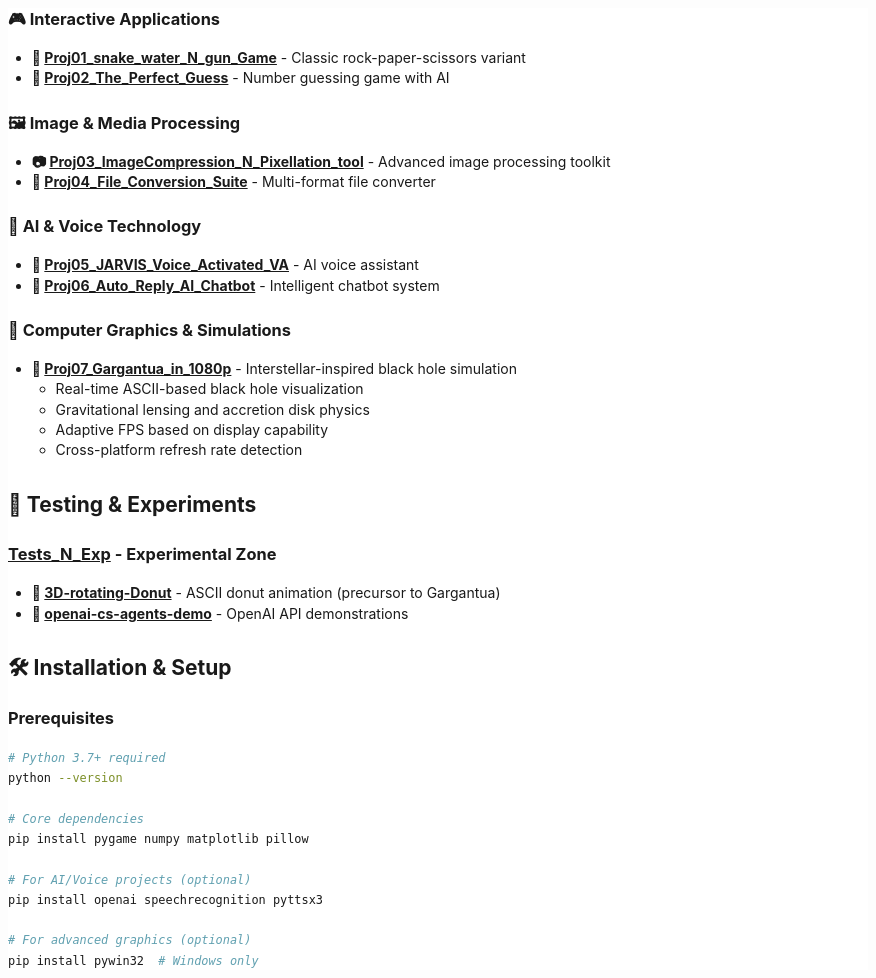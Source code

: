 ### 🎮 **Interactive Applications**
- **🐍 [Proj01_snake_water_N_gun_Game](Projects/Proj01_snake_water_N_gun_Game)** - Classic rock-paper-scissors variant
- **🎯 [Proj02_The_Perfect_Guess](Projects/Proj02_The_Perfect_Guess)** - Number guessing game with AI

### 🖼️ **Image & Media Processing**
- **📷 [Proj03_ImageCompression_N_Pixellation_tool](Projects/Proj03_ImageCompression_N_Pixellation_tool)** - Advanced image processing toolkit
- **📁 [Proj04_File_Conversion_Suite](Projects/Proj04_File_Conversion_Suite)** - Multi-format file converter

### 🤖 **AI & Voice Technology**
- **🎤 [Proj05_JARVIS_Voice_Activated_VA](Projects/Proj05_JARVIS_Voice_Activated_VA)** - AI voice assistant
- **💬 [Proj06_Auto_Reply_AI_Chatbot](Projects/Proj06_Auto_Reply_AI_Chatbot)** - Intelligent chatbot system

### 🌌 **Computer Graphics & Simulations**
- **🌌 [Proj07_Gargantua_in_1080p](Projects/Proj07_Gargantua_in_1080p)** - Interstellar-inspired black hole simulation
  - Real-time ASCII-based black hole visualization
  - Gravitational lensing and accretion disk physics
  - Adaptive FPS based on display capability
  - Cross-platform refresh rate detection

## 🧪 Testing & Experiments

### **[Tests_N_Exp](Tests_N_Exp)** - Experimental Zone
- **🍩 [3D-rotating-Donut](Tests_N_Exp/3D-rotating-Donut)** - ASCII donut animation (precursor to Gargantua)
- **🤖 [openai-cs-agents-demo](Tests_N_Exp/openai-cs-agents-demo)** - OpenAI API demonstrations

## 🛠️ Installation & Setup

### Prerequisites
```bash
# Python 3.7+ required
python --version

# Core dependencies
pip install pygame numpy matplotlib pillow

# For AI/Voice projects (optional)
pip install openai speechrecognition pyttsx3

# For advanced graphics (optional)
pip install pywin32  # Windows only
```
